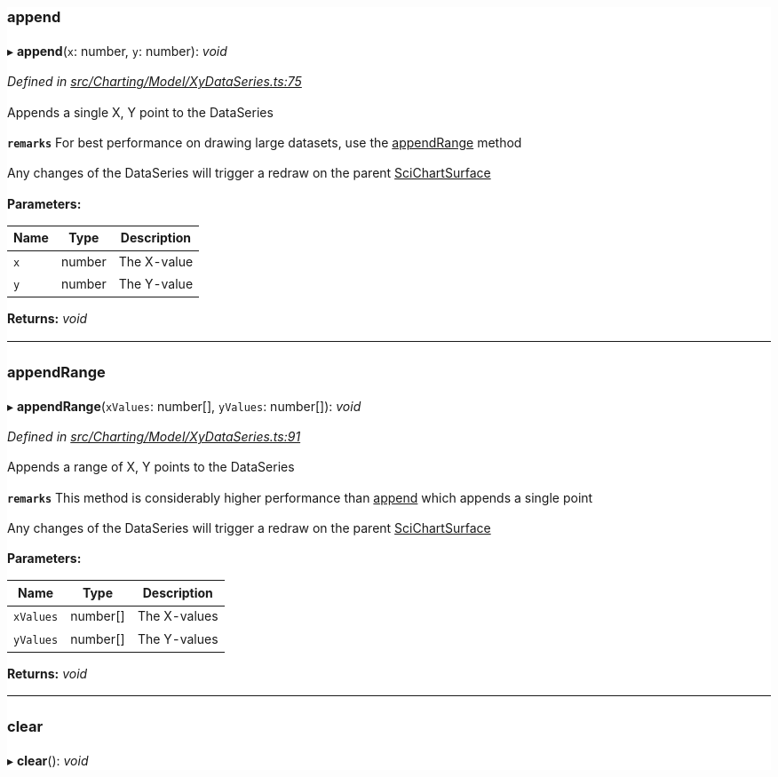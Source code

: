 ###  append

▸ **append**(`x`: number, `y`: number): *void*

*Defined in [src/Charting/Model/XyDataSeries.ts:75](https://github.com/ABTSoftware/SciChart.Dev/blob/272ab7fc7f/Web/src/SciChart/src/Charting/Model/XyDataSeries.ts#L75)*

Appends a single X, Y point to the DataSeries

**`remarks`** 
For best performance on drawing large datasets, use the [appendRange](xydataseries.md#appendrange) method

Any changes of the DataSeries will trigger a redraw on the parent [SciChartSurface](scichartsurface.md)

**Parameters:**

Name | Type | Description |
------ | ------ | ------ |
`x` | number | The X-value |
`y` | number | The Y-value  |

**Returns:** *void*

___

###  appendRange

▸ **appendRange**(`xValues`: number[], `yValues`: number[]): *void*

*Defined in [src/Charting/Model/XyDataSeries.ts:91](https://github.com/ABTSoftware/SciChart.Dev/blob/272ab7fc7f/Web/src/SciChart/src/Charting/Model/XyDataSeries.ts#L91)*

Appends a range of X, Y points to the DataSeries

**`remarks`** 
This method is considerably higher performance than [append](xydataseries.md#append) which appends a single point

Any changes of the DataSeries will trigger a redraw on the parent [SciChartSurface](scichartsurface.md)

**Parameters:**

Name | Type | Description |
------ | ------ | ------ |
`xValues` | number[] | The X-values |
`yValues` | number[] | The Y-values  |

**Returns:** *void*

___

###  clear

▸ **clear**(): *void*
